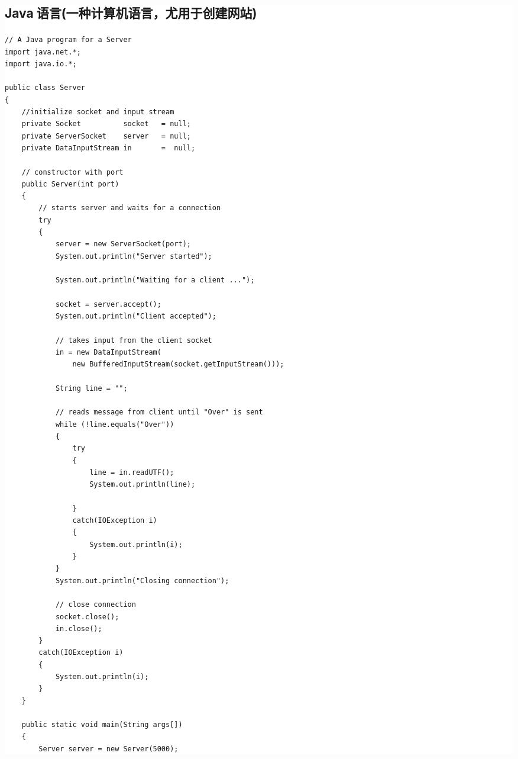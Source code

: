 ## Java 语言(一种计算机语言，尤用于创建网站)

```
// A Java program for a Server
import java.net.*;
import java.io.*;

public class Server
{
    //initialize socket and input stream
    private Socket          socket   = null;
    private ServerSocket    server   = null;
    private DataInputStream in       =  null;

    // constructor with port
    public Server(int port)
    {
        // starts server and waits for a connection
        try
        {
            server = new ServerSocket(port);
            System.out.println("Server started");

            System.out.println("Waiting for a client ...");

            socket = server.accept();
            System.out.println("Client accepted");

            // takes input from the client socket
            in = new DataInputStream(
                new BufferedInputStream(socket.getInputStream()));

            String line = "";

            // reads message from client until "Over" is sent
            while (!line.equals("Over"))
            {
                try
                {
                    line = in.readUTF();
                    System.out.println(line);

                }
                catch(IOException i)
                {
                    System.out.println(i);
                }
            }
            System.out.println("Closing connection");

            // close connection
            socket.close();
            in.close();
        }
        catch(IOException i)
        {
            System.out.println(i);
        }
    }

    public static void main(String args[])
    {
        Server server = new Server(5000);
```